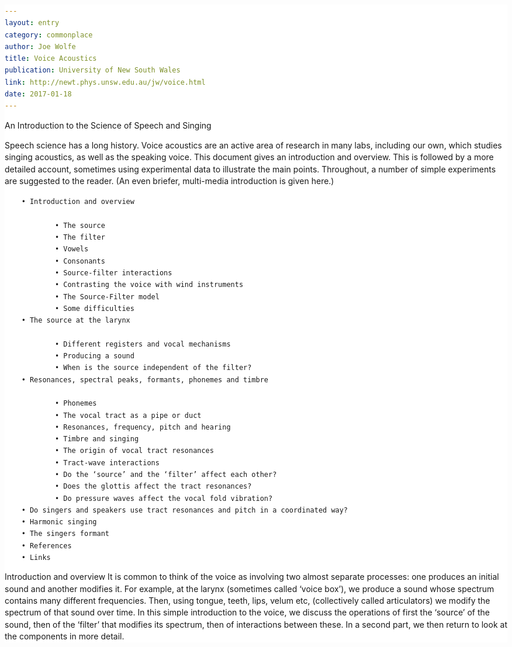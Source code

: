 ```yaml
---
layout: entry
category: commonplace
author: Joe Wolfe
title: Voice Acoustics
publication: University of New South Wales
link: http://newt.phys.unsw.edu.au/jw/voice.html
date: 2017-01-18
---
```


An Introduction to the Science of Speech and Singing

Speech science has a long history. Voice acoustics are an active area of research in many labs, including our own, which studies singing acoustics, as well as the speaking voice. This document gives an introduction and overview. This is followed by a more detailed account, sometimes using experimental data to illustrate the main points. Throughout, a number of simple experiments are suggested to the reader. (An even briefer, multi-media introduction is given here.) 

        • Introduction and overview 
        
                • The source 
                • The filter 
                • Vowels 
                • Consonants 
                • Source-filter interactions 
                • Contrasting the voice with wind instruments 
                • The Source-Filter model 
                • Some difficulties
        • The source at the larynx 
        
                • Different registers and vocal mechanisms 
                • Producing a sound 
                • When is the source independent of the filter? 
        • Resonances, spectral peaks, formants, phonemes and timbre 
        
                • Phonemes 
                • The vocal tract as a pipe or duct 
                • Resonances, frequency, pitch and hearing 
                • Timbre and singing 
                • The origin of vocal tract resonances 
                • Tract-wave interactions 
                • Do the ‘source’ and the ‘filter’ affect each other? 
                • Does the glottis affect the tract resonances? 
                • Do pressure waves affect the vocal fold vibration? 
        • Do singers and speakers use tract resonances and pitch in a coordinated way? 
        • Harmonic singing 
        • The singers formant
        • References 
        • Links 


Introduction and overview
It is common to think of the voice as involving two almost separate processes: one produces an initial sound and another modifies it. For example, at the larynx (sometimes called ‘voice box’), we produce a sound whose spectrum contains many different frequencies. Then, using tongue, teeth, lips, velum etc, (collectively called articulators) we modify the spectrum of that sound over time. In this simple introduction to the voice, we discuss the operations of first the ‘source’ of the sound, then of the ‘filter’ that modifies its spectrum, then of interactions between these. In a second part, we then return to look at the components in more detail.
